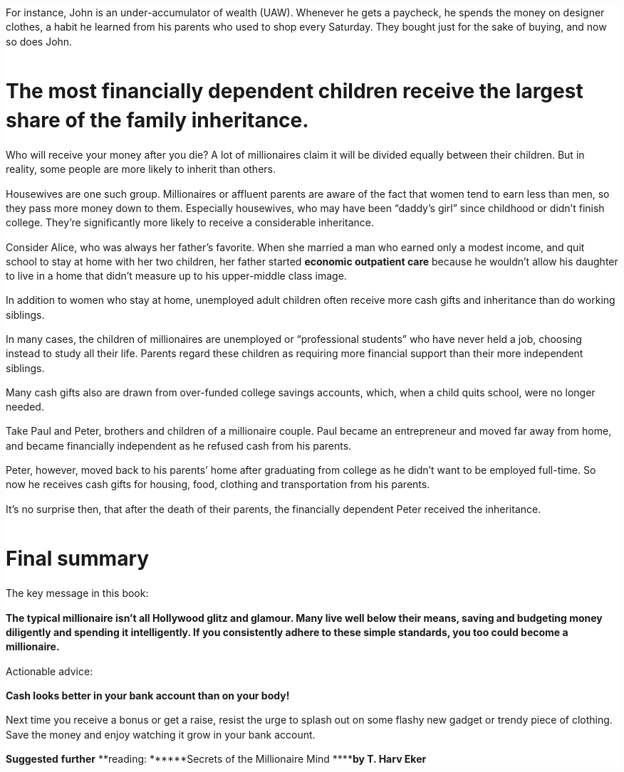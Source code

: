 For instance, John is an under-accumulator of wealth (UAW). Whenever he gets a paycheck, he spends the money on designer clothes, a habit he learned from his parents who used to shop every Saturday. They bought just for the sake of buying, and now so does John.

# The most financially dependent children receive the largest share of the family inheritance.

Who will receive your money after you die? A lot of millionaires claim it will be divided equally between their children. But in reality, some people are more likely to inherit than others.

Housewives are one such group. Millionaires or affluent parents are aware of the fact that women tend to earn less than men, so they pass more money down to them. Especially housewives, who may have been “daddy’s girl” since childhood or didn’t finish college. They’re significantly more likely to receive a considerable inheritance.

Consider Alice, who was always her father’s favorite. When she married a man who earned only a modest income, and quit school to stay at home with her two children, her father started **economic outpatient care** because he wouldn’t allow his daughter to live in a home that didn’t measure up to his upper-middle class image.

In addition to women who stay at home, unemployed adult children often receive more cash gifts and inheritance than do working siblings.

In many cases, the children of millionaires are unemployed or “professional students” who have never held a job, choosing instead to study all their life. Parents regard these children as requiring more financial support than their more independent siblings.

Many cash gifts also are drawn from over-funded college savings accounts, which, when a child quits school, were no longer needed.

Take Paul and Peter, brothers and children of a millionaire couple. Paul became an entrepreneur and moved far away from home, and became financially independent as he refused cash from his parents.

Peter, however, moved back to his parents’ home after graduating from college as he didn’t want to be employed full-time. So now he receives cash gifts for housing, food, clothing and transportation from his parents.

It’s no surprise then, that after the death of their parents, the financially dependent Peter received the inheritance.

# Final summary

The key message in this book:

**The typical millionaire isn’t all Hollywood glitz and glamour. Many live well below their means, saving and budgeting money diligently and spending it intelligently. If you consistently adhere to these simple standards, you too could become a millionaire.**

Actionable advice:

**Cash looks better in your bank account than on your body!**

Next time you receive a bonus or get a raise, resist the urge to splash out on some flashy new gadget or trendy piece of clothing. Save the money and enjoy watching it grow in your bank account.

**Suggested** **further** **reading: ******Secrets of the Millionaire Mind ******by T. Harv Eker**
